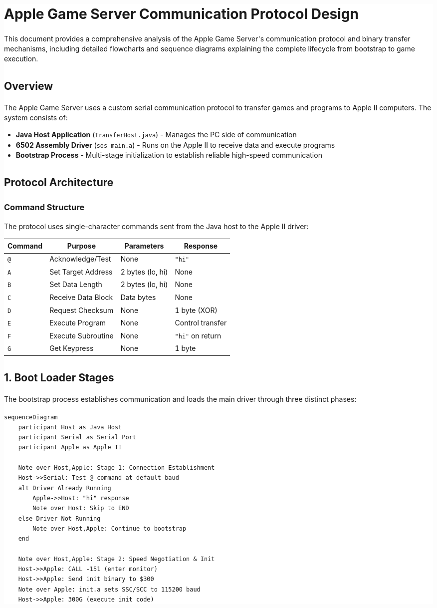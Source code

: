 # Apple Game Server Communication Protocol Design

This document provides a comprehensive analysis of the Apple Game Server's communication protocol and binary transfer mechanisms, including detailed flowcharts and sequence diagrams explaining the complete lifecycle from bootstrap to game execution.

## Overview

The Apple Game Server uses a custom serial communication protocol to transfer games and programs to Apple II computers. The system consists of:

- **Java Host Application** (`TransferHost.java`) - Manages the PC side of communication
- **6502 Assembly Driver** (`sos_main.a`) - Runs on the Apple II to receive data and execute programs
- **Bootstrap Process** - Multi-stage initialization to establish reliable high-speed communication

## Protocol Architecture

### Command Structure

The protocol uses single-character commands sent from the Java host to the Apple II driver:

| Command | Purpose | Parameters | Response |
|---------|---------|------------|----------|
| `@` | Acknowledge/Test | None | `"hi"` |
| `A` | Set Target Address | 2 bytes (lo, hi) | None |
| `B` | Set Data Length | 2 bytes (lo, hi) | None |
| `C` | Receive Data Block | Data bytes | None |
| `D` | Request Checksum | None | 1 byte (XOR) |
| `E` | Execute Program | None | Control transfer |
| `F` | Execute Subroutine | None | `"hi"` on return |
| `G` | Get Keypress | None | 1 byte |

## 1. Boot Loader Stages

The bootstrap process establishes communication and loads the main driver through three distinct phases:

```mermaid
sequenceDiagram
    participant Host as Java Host
    participant Serial as Serial Port
    participant Apple as Apple II
    
    Note over Host,Apple: Stage 1: Connection Establishment
    Host->>Serial: Test @ command at default baud
    alt Driver Already Running
        Apple->>Host: "hi" response
        Note over Host: Skip to END
    else Driver Not Running
        Note over Host,Apple: Continue to bootstrap
    end
    
    Note over Host,Apple: Stage 2: Speed Negotiation & Init
    Host->>Apple: CALL -151 (enter monitor)
    Host->>Apple: Send init binary to $300
    Note over Apple: init.a sets SSC/SCC to 115200 baud
    Host->>Apple: 300G (execute init code)
```